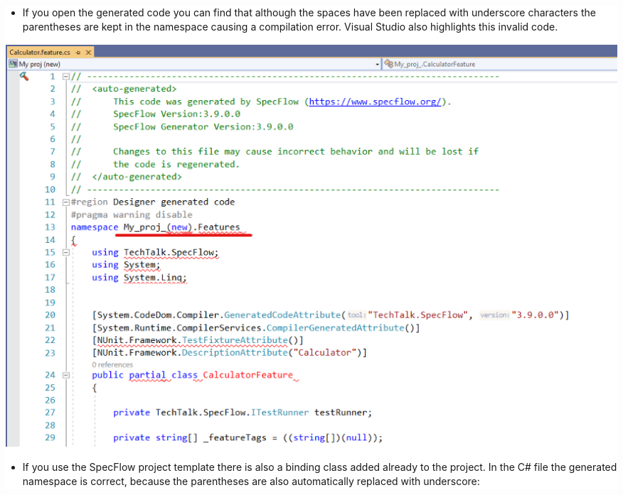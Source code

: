 - If you open the generated code you can find that although the spaces have been replaced with underscore characters the parentheses are kept in the namespace causing a compilation error. Visual Studio also highlights this invalid code.

![Namespace error](../_static/images/namespaceerror.png)

- If you use the SpecFlow project template there is also a binding class added already to the project. In the C# file the generated namespace is correct, because the parentheses are also automatically replaced with underscore:
